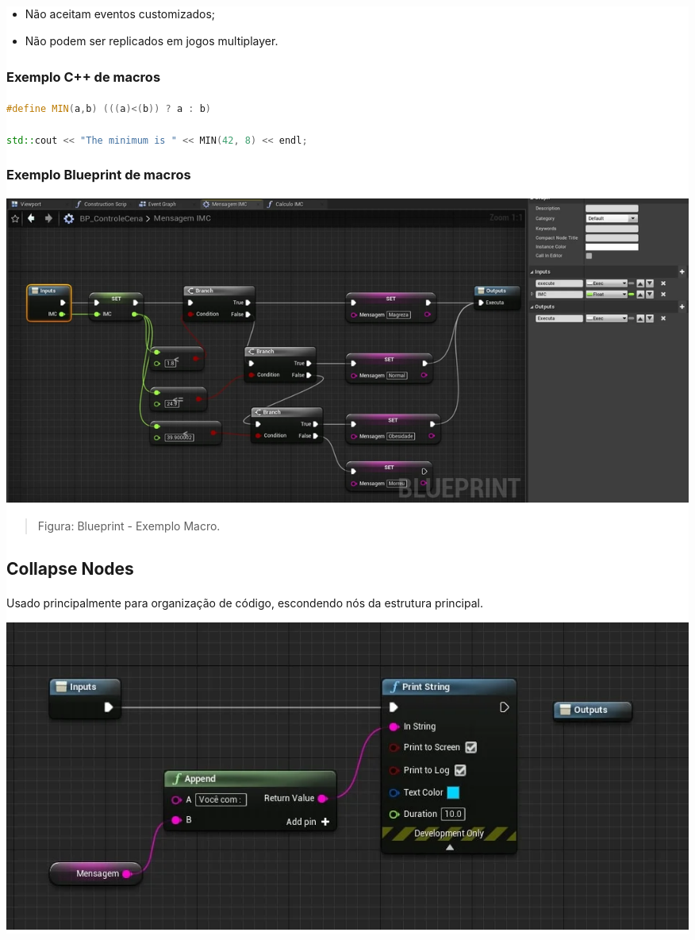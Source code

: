 - Não aceitam eventos customizados;

- Não podem ser replicados em jogos multiplayer.

### Exemplo C++ de macros

```cpp
#define MIN(a,b) (((a)<(b)) ? a : b)

std::cout << "The minimum is " << MIN(42, 8) << endl;
```

### Exemplo Blueprint de macros

![Figura: Blueprint - Exemplo Macro](../imagens/modulos/blueprint_macro_example.webp "Figura: Blueprint - Exemplo Macro")

> Figura: Blueprint - Exemplo Macro.

## Collapse Nodes

Usado principalmente para organização de código, escondendo nós da estrutura principal.

![Figura: Blueprint - Exemplo Collapse nodes](../imagens/modulos/blueprint_collapse_nodes_example.webp "Figura: Blueprint - Exemplo Collapse nodes")
